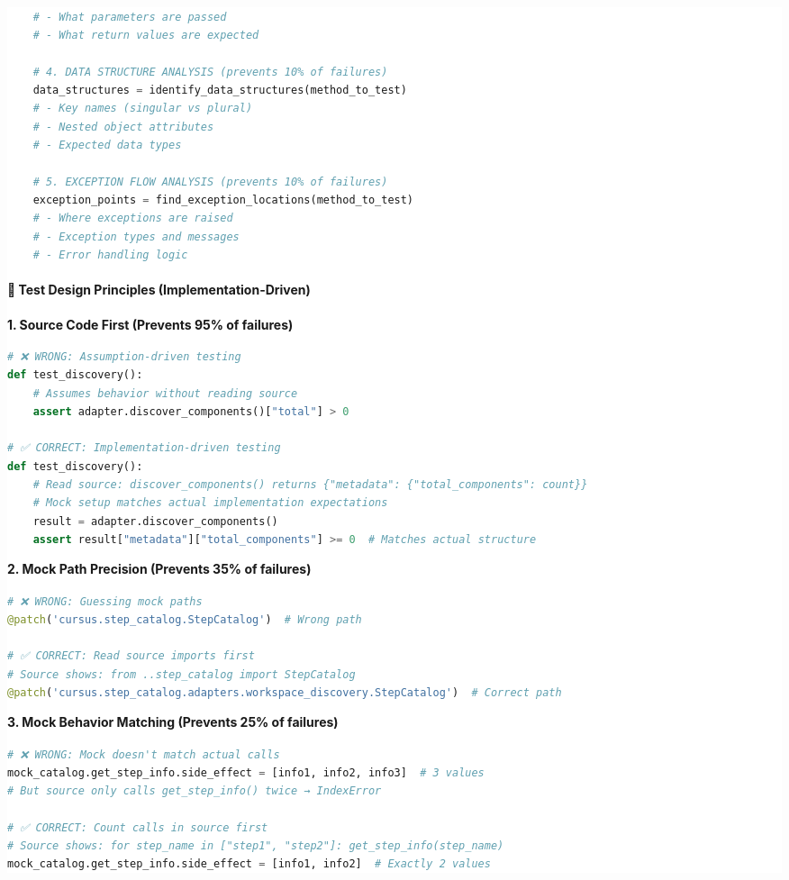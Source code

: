 ```python
    # - What parameters are passed
    # - What return values are expected
    
    # 4. DATA STRUCTURE ANALYSIS (prevents 10% of failures)
    data_structures = identify_data_structures(method_to_test)
    # - Key names (singular vs plural)
    # - Nested object attributes
    # - Expected data types
    
    # 5. EXCEPTION FLOW ANALYSIS (prevents 10% of failures)
    exception_points = find_exception_locations(method_to_test)
    # - Where exceptions are raised
    # - Exception types and messages
    # - Error handling logic
```

#### **🎯 Test Design Principles (Implementation-Driven)**

**1. Source Code First (Prevents 95% of failures)**
```python
# ❌ WRONG: Assumption-driven testing
def test_discovery():
    # Assumes behavior without reading source
    assert adapter.discover_components()["total"] > 0

# ✅ CORRECT: Implementation-driven testing
def test_discovery():
    # Read source: discover_components() returns {"metadata": {"total_components": count}}
    # Mock setup matches actual implementation expectations
    result = adapter.discover_components()
    assert result["metadata"]["total_components"] >= 0  # Matches actual structure
```

**2. Mock Path Precision (Prevents 35% of failures)**
```python
# ❌ WRONG: Guessing mock paths
@patch('cursus.step_catalog.StepCatalog')  # Wrong path

# ✅ CORRECT: Read source imports first
# Source shows: from ..step_catalog import StepCatalog
@patch('cursus.step_catalog.adapters.workspace_discovery.StepCatalog')  # Correct path
```

**3. Mock Behavior Matching (Prevents 25% of failures)**
```python
# ❌ WRONG: Mock doesn't match actual calls
mock_catalog.get_step_info.side_effect = [info1, info2, info3]  # 3 values
# But source only calls get_step_info() twice → IndexError

# ✅ CORRECT: Count calls in source first
# Source shows: for step_name in ["step1", "step2"]: get_step_info(step_name)
mock_catalog.get_step_info.side_effect = [info1, info2]  # Exactly 2 values
```
